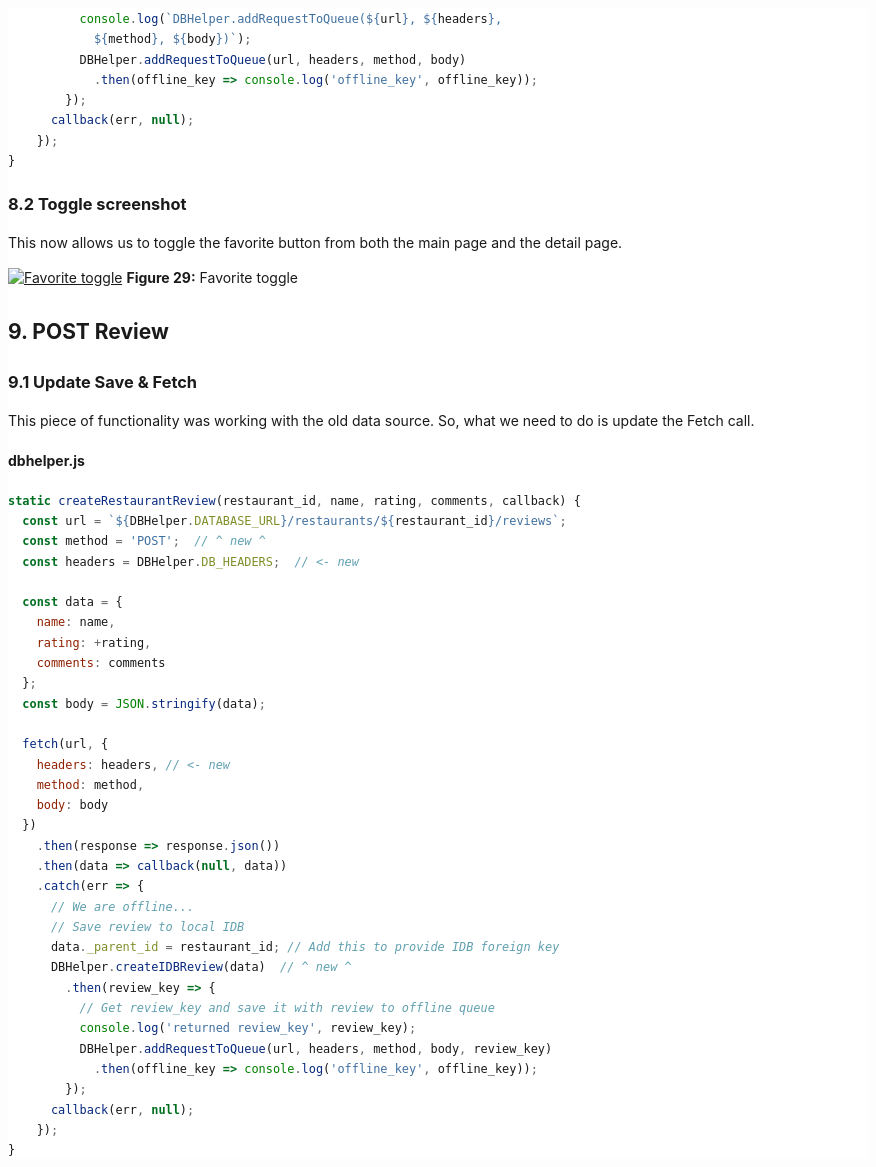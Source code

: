 ```js
          console.log(`DBHelper.addRequestToQueue(${url}, ${headers},
            ${method}, ${body})`);
          DBHelper.addRequestToQueue(url, headers, method, body)
            .then(offline_key => console.log('offline_key', offline_key));
        });
      callback(err, null);
    });
}
```

### 8.2 Toggle screenshot
This now allows us to toggle the favorite button from both the main page and the detail page.

[![Favorite toggle](assets/images/4-30-small.jpg)](assets/images/4-30.jpg)
**Figure 29:** Favorite toggle

## 9. POST Review
### 9.1 Update Save & Fetch
This piece of functionality was working with the old data source. So, what we need to do is update the Fetch call.

#### dbhelper.js

```js
static createRestaurantReview(restaurant_id, name, rating, comments, callback) {
  const url = `${DBHelper.DATABASE_URL}/restaurants/${restaurant_id}/reviews`;
  const method = 'POST';  // ^ new ^
  const headers = DBHelper.DB_HEADERS;  // <- new

  const data = {
    name: name,
    rating: +rating,
    comments: comments
  };
  const body = JSON.stringify(data);
  
  fetch(url, {
    headers: headers, // <- new
    method: method,
    body: body
  })
    .then(response => response.json())
    .then(data => callback(null, data))
    .catch(err => {
      // We are offline...
      // Save review to local IDB
      data._parent_id = restaurant_id; // Add this to provide IDB foreign key
      DBHelper.createIDBReview(data)  // ^ new ^
        .then(review_key => {
          // Get review_key and save it with review to offline queue
          console.log('returned review_key', review_key);
          DBHelper.addRequestToQueue(url, headers, method, body, review_key)
            .then(offline_key => console.log('offline_key', offline_key));
        });
      callback(err, null);
    });
}
```
